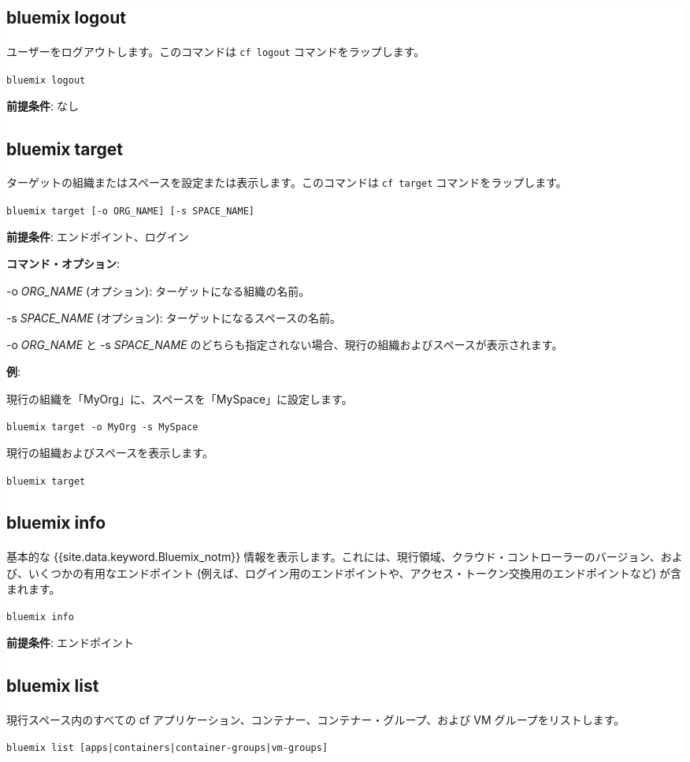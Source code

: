 ## bluemix logout
ユーザーをログアウトします。このコマンドは `cf logout` コマンドをラップします。

```
bluemix logout
```

**前提条件**: なし


## bluemix target
ターゲットの組織またはスペースを設定または表示します。このコマンドは `cf target` コマンドをラップします。

```
bluemix target [-o ORG_NAME] [-s SPACE_NAME]
```

**前提条件**: エンドポイント、ログイン

**コマンド・オプション**:

-o *ORG_NAME* (オプション): ターゲットになる組織の名前。

-s *SPACE_NAME* (オプション): ターゲットになるスペースの名前。

-o *ORG_NAME* と -s *SPACE_NAME* のどちらも指定されない場合、現行の組織およびスペースが表示されます。

**例**:

現行の組織を「MyOrg」に、スペースを「MySpace」に設定します。

```
bluemix target -o MyOrg -s MySpace
```

現行の組織およびスペースを表示します。

```
bluemix target
```


## bluemix info
基本的な {{site.data.keyword.Bluemix_notm}} 情報を表示します。これには、現行領域、クラウド・コントローラーのバージョン、および、いくつかの有用なエンドポイント (例えば、ログイン用のエンドポイントや、アクセス・トークン交換用のエンドポイントなど) が含まれます。

```
bluemix info
```

**前提条件**: エンドポイント


## bluemix list
現行スペース内のすべての cf アプリケーション、コンテナー、コンテナー・グループ、および VM グループをリストします。

```
bluemix list [apps|containers|container-groups|vm-groups]
```
